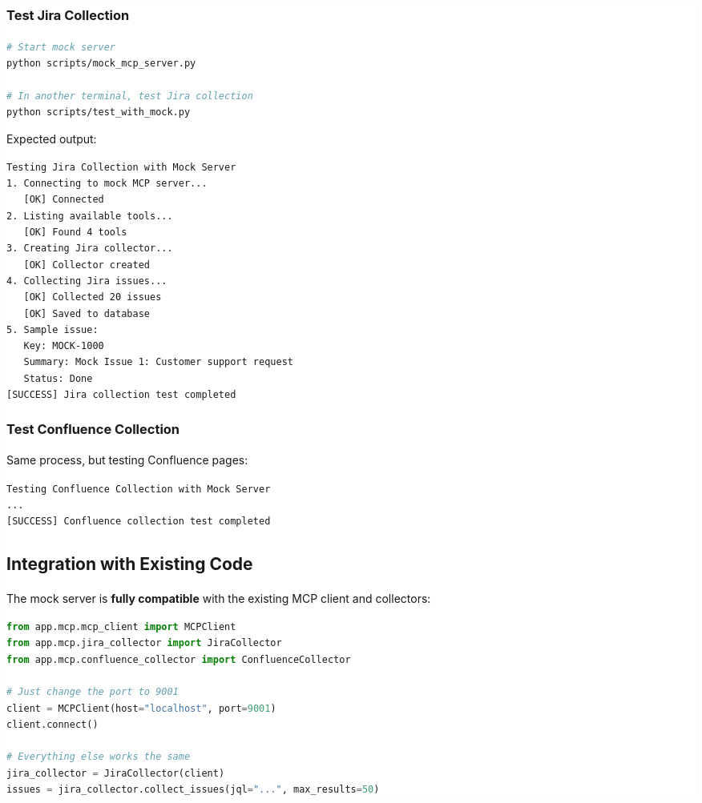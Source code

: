 ### Test Jira Collection

```bash
# Start mock server
python scripts/mock_mcp_server.py

# In another terminal, test Jira collection
python scripts/test_with_mock.py
```

Expected output:
```
Testing Jira Collection with Mock Server
1. Connecting to mock MCP server...
   [OK] Connected
2. Listing available tools...
   [OK] Found 4 tools
3. Creating Jira collector...
   [OK] Collector created
4. Collecting Jira issues...
   [OK] Collected 20 issues
   [OK] Saved to database
5. Sample issue:
   Key: MOCK-1000
   Summary: Mock Issue 1: Customer support request
   Status: Done
[SUCCESS] Jira collection test completed
```

### Test Confluence Collection

Same process, but testing Confluence pages:
```
Testing Confluence Collection with Mock Server
...
[SUCCESS] Confluence collection test completed
```

## Integration with Existing Code

The mock server is **fully compatible** with the existing MCP client and collectors:

```python
from app.mcp.mcp_client import MCPClient
from app.mcp.jira_collector import JiraCollector
from app.mcp.confluence_collector import ConfluenceCollector

# Just change the port to 9001
client = MCPClient(host="localhost", port=9001)
client.connect()

# Everything else works the same
jira_collector = JiraCollector(client)
issues = jira_collector.collect_issues(jql="...", max_results=50)
```
